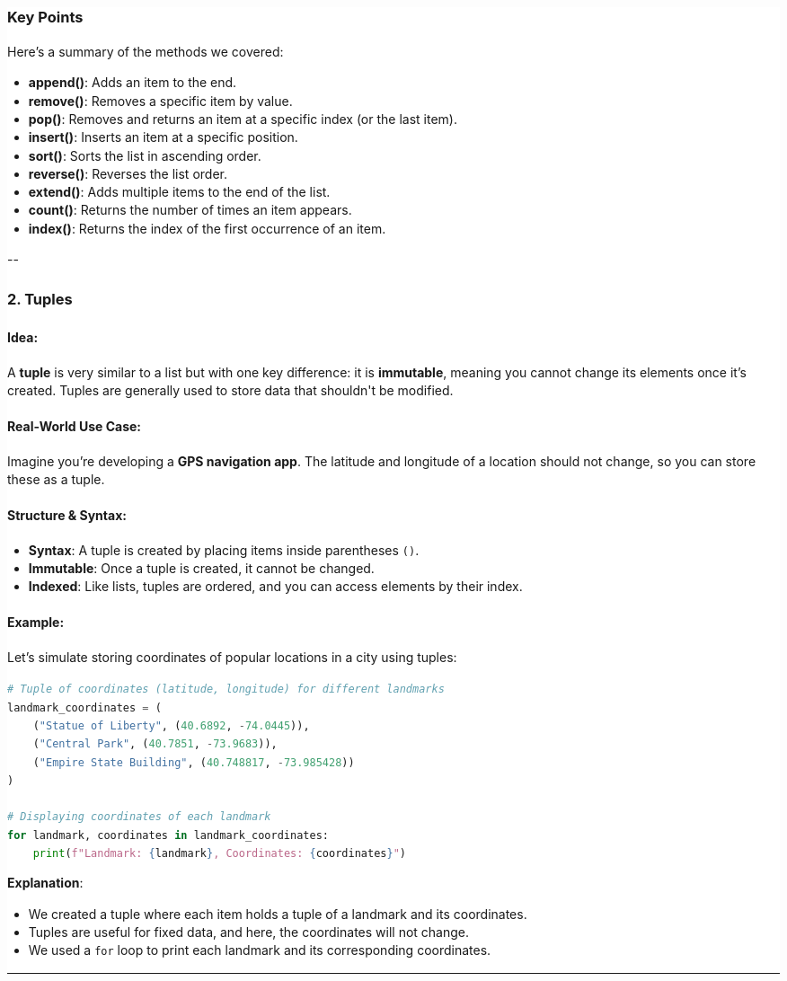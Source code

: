 
### **Key Points**

Here’s a summary of the methods we covered:

- **append()**: Adds an item to the end.
- **remove()**: Removes a specific item by value.
- **pop()**: Removes and returns an item at a specific index (or the last item).
- **insert()**: Inserts an item at a specific position.
- **sort()**: Sorts the list in ascending order.
- **reverse()**: Reverses the list order.
- **extend()**: Adds multiple items to the end of the list.
- **count()**: Returns the number of times an item appears.
- **index()**: Returns the index of the first occurrence of an item.


--

### **2. Tuples**

#### **Idea**:
A **tuple** is very similar to a list but with one key difference: it is **immutable**, meaning you cannot change its elements once it’s created. Tuples are generally used to store data that shouldn't be modified.

#### **Real-World Use Case**:
Imagine you’re developing a **GPS navigation app**. The latitude and longitude of a location should not change, so you can store these as a tuple.

#### **Structure & Syntax**:
- **Syntax**: A tuple is created by placing items inside parentheses `()`.
- **Immutable**: Once a tuple is created, it cannot be changed.
- **Indexed**: Like lists, tuples are ordered, and you can access elements by their index.

#### **Example**:
Let’s simulate storing coordinates of popular locations in a city using tuples:

```python
# Tuple of coordinates (latitude, longitude) for different landmarks
landmark_coordinates = (
    ("Statue of Liberty", (40.6892, -74.0445)),
    ("Central Park", (40.7851, -73.9683)),
    ("Empire State Building", (40.748817, -73.985428))
)

# Displaying coordinates of each landmark
for landmark, coordinates in landmark_coordinates:
    print(f"Landmark: {landmark}, Coordinates: {coordinates}")
```

**Explanation**:
- We created a tuple where each item holds a tuple of a landmark and its coordinates.
- Tuples are useful for fixed data, and here, the coordinates will not change.
- We used a `for` loop to print each landmark and its corresponding coordinates.

---